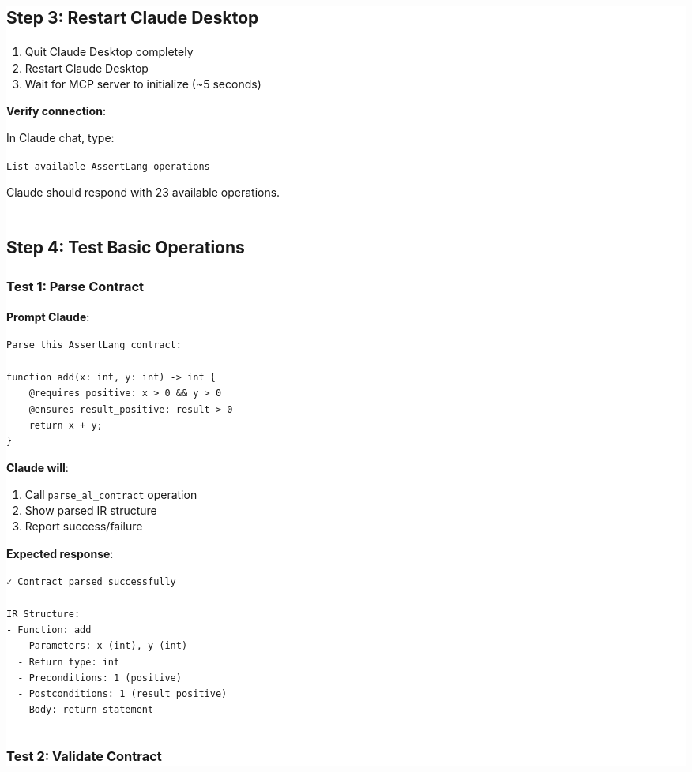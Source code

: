 
## Step 3: Restart Claude Desktop

1. Quit Claude Desktop completely
2. Restart Claude Desktop
3. Wait for MCP server to initialize (~5 seconds)

**Verify connection**:

In Claude chat, type:
```
List available AssertLang operations
```

Claude should respond with 23 available operations.

---

## Step 4: Test Basic Operations

### Test 1: Parse Contract

**Prompt Claude**:
```
Parse this AssertLang contract:

function add(x: int, y: int) -> int {
    @requires positive: x > 0 && y > 0
    @ensures result_positive: result > 0
    return x + y;
}
```

**Claude will**:
1. Call `parse_al_contract` operation
2. Show parsed IR structure
3. Report success/failure

**Expected response**:
```
✓ Contract parsed successfully

IR Structure:
- Function: add
  - Parameters: x (int), y (int)
  - Return type: int
  - Preconditions: 1 (positive)
  - Postconditions: 1 (result_positive)
  - Body: return statement
```

---

### Test 2: Validate Contract
